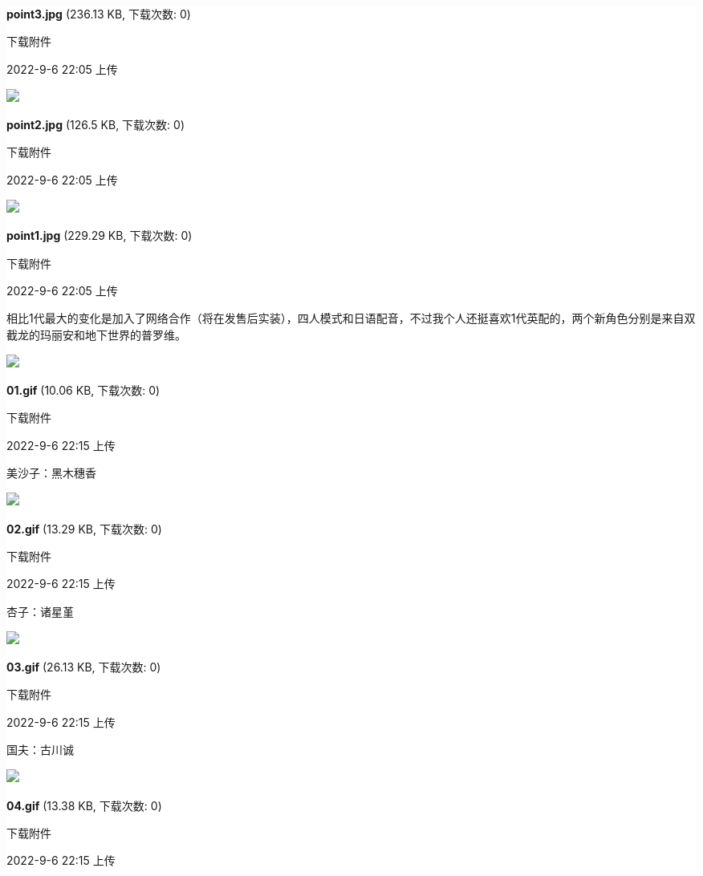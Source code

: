 <strong>point3.jpg</strong> (236.13 KB, 下载次数: 0)

下载附件

2022-9-6 22:05 上传

<img src="https://img.saraba1st.com/forum/202209/06/220530jcrecc9pou8ckpme.jpg" referrerpolicy="no-referrer">

<strong>point2.jpg</strong> (126.5 KB, 下载次数: 0)

下载附件

2022-9-6 22:05 上传

<img src="https://img.saraba1st.com/forum/202209/06/220530odipo1npntxjprfi.jpg" referrerpolicy="no-referrer">

<strong>point1.jpg</strong> (229.29 KB, 下载次数: 0)

下载附件

2022-9-6 22:05 上传

相比1代最大的变化是加入了网络合作（将在发售后实装），四人模式和日语配音，不过我个人还挺喜欢1代英配的，两个新角色分别是来自双截龙的玛丽安和地下世界的普罗维。

<img src="https://img.saraba1st.com/forum/202209/06/221543sxbba47p4l14upaa.gif" referrerpolicy="no-referrer">

<strong>01.gif</strong> (10.06 KB, 下载次数: 0)

下载附件

2022-9-6 22:15 上传

美沙子：黑木穗香   

<img src="https://img.saraba1st.com/forum/202209/06/221543jvtbzt4of57jg8wt.gif" referrerpolicy="no-referrer">

<strong>02.gif</strong> (13.29 KB, 下载次数: 0)

下载附件

2022-9-6 22:15 上传

杏子：诸星堇   

<img src="https://img.saraba1st.com/forum/202209/06/221544h98d22bzananetbd.gif" referrerpolicy="no-referrer">

<strong>03.gif</strong> (26.13 KB, 下载次数: 0)

下载附件

2022-9-6 22:15 上传

国夫：古川诚  

<img src="https://img.saraba1st.com/forum/202209/06/221544k2xkam6kqn2zar9n.gif" referrerpolicy="no-referrer">

<strong>04.gif</strong> (13.38 KB, 下载次数: 0)

下载附件

2022-9-6 22:15 上传
